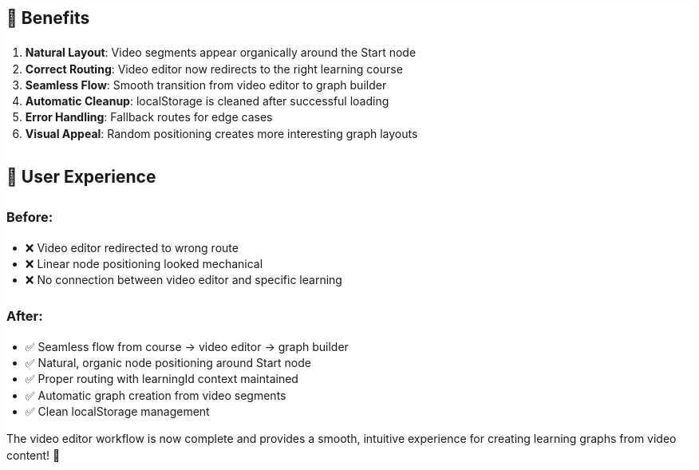 ## 🎯 **Benefits**

1. **Natural Layout**: Video segments appear organically around the Start node
2. **Correct Routing**: Video editor now redirects to the right learning course
3. **Seamless Flow**: Smooth transition from video editor to graph builder
4. **Automatic Cleanup**: localStorage is cleaned after successful loading
5. **Error Handling**: Fallback routes for edge cases
6. **Visual Appeal**: Random positioning creates more interesting graph layouts

## 🚀 **User Experience**

### **Before**:
- ❌ Video editor redirected to wrong route
- ❌ Linear node positioning looked mechanical
- ❌ No connection between video editor and specific learning

### **After**:
- ✅ Seamless flow from course → video editor → graph builder
- ✅ Natural, organic node positioning around Start node
- ✅ Proper routing with learningId context maintained
- ✅ Automatic graph creation from video segments
- ✅ Clean localStorage management

The video editor workflow is now complete and provides a smooth, intuitive experience for creating learning graphs from video content! 🎉